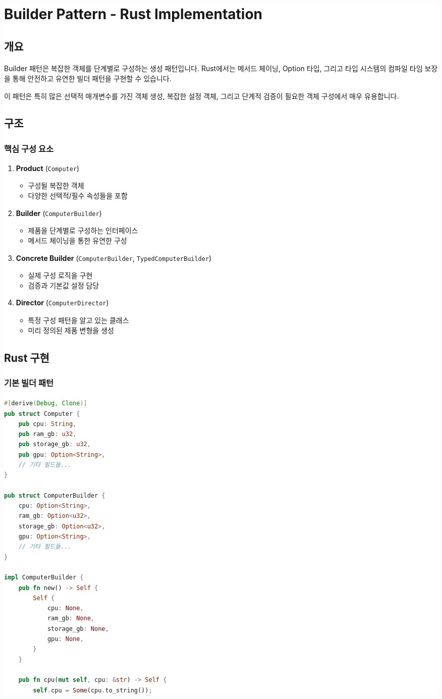 # Builder Pattern - Rust Implementation

## 개요

Builder 패턴은 복잡한 객체를 단계별로 구성하는 생성 패턴입니다. Rust에서는 메서드 체이닝, Option 타입, 그리고 타입 시스템의 컴파일 타임 보장을 통해 안전하고 유연한 빌더 패턴을 구현할 수 있습니다.

이 패턴은 특히 많은 선택적 매개변수를 가진 객체 생성, 복잡한 설정 객체, 그리고 단계적 검증이 필요한 객체 구성에서 매우 유용합니다.

## 구조

### 핵심 구성 요소

1. **Product** (`Computer`)
   - 구성될 복잡한 객체
   - 다양한 선택적/필수 속성들을 포함

2. **Builder** (`ComputerBuilder`)
   - 제품을 단계별로 구성하는 인터페이스
   - 메서드 체이닝을 통한 유연한 구성

3. **Concrete Builder** (`ComputerBuilder`, `TypedComputerBuilder`)
   - 실제 구성 로직을 구현
   - 검증과 기본값 설정 담당

4. **Director** (`ComputerDirector`)
   - 특정 구성 패턴을 알고 있는 클래스
   - 미리 정의된 제품 변형을 생성

## Rust 구현

### 기본 빌더 패턴

```rust
#[derive(Debug, Clone)]
pub struct Computer {
    pub cpu: String,
    pub ram_gb: u32,
    pub storage_gb: u32,
    pub gpu: Option<String>,
    // 기타 필드들...
}

pub struct ComputerBuilder {
    cpu: Option<String>,
    ram_gb: Option<u32>,
    storage_gb: Option<u32>,
    gpu: Option<String>,
    // 기타 필드들...
}

impl ComputerBuilder {
    pub fn new() -> Self {
        Self {
            cpu: None,
            ram_gb: None,
            storage_gb: None,
            gpu: None,
        }
    }

    pub fn cpu(mut self, cpu: &str) -> Self {
        self.cpu = Some(cpu.to_string());
```